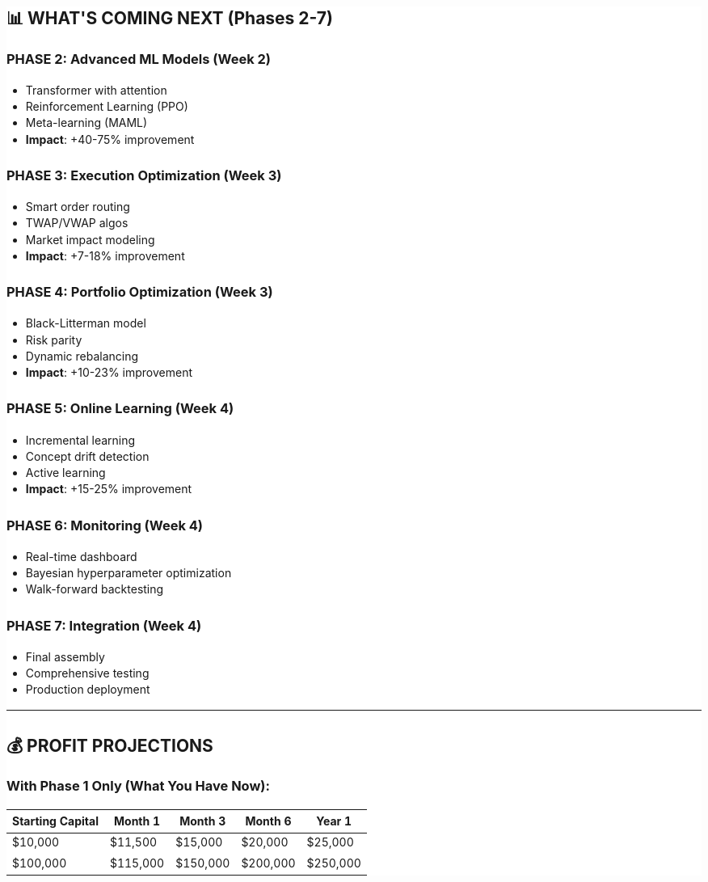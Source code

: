 ## 📊 WHAT'S COMING NEXT (Phases 2-7)

### **PHASE 2: Advanced ML Models** (Week 2)
- Transformer with attention
- Reinforcement Learning (PPO)
- Meta-learning (MAML)
- **Impact**: +40-75% improvement

### **PHASE 3: Execution Optimization** (Week 3)
- Smart order routing
- TWAP/VWAP algos
- Market impact modeling
- **Impact**: +7-18% improvement

### **PHASE 4: Portfolio Optimization** (Week 3)
- Black-Litterman model
- Risk parity
- Dynamic rebalancing
- **Impact**: +10-23% improvement

### **PHASE 5: Online Learning** (Week 4)
- Incremental learning
- Concept drift detection
- Active learning
- **Impact**: +15-25% improvement

### **PHASE 6: Monitoring** (Week 4)
- Real-time dashboard
- Bayesian hyperparameter optimization
- Walk-forward backtesting

### **PHASE 7: Integration** (Week 4)
- Final assembly
- Comprehensive testing
- Production deployment

---

## 💰 PROFIT PROJECTIONS

### **With Phase 1 Only** (What You Have Now):

| Starting Capital | Month 1 | Month 3 | Month 6 | Year 1 |
|-----------------|---------|---------|---------|--------|
| $10,000 | $11,500 | $15,000 | $20,000 | $25,000 |
| $100,000 | $115,000 | $150,000 | $200,000 | $250,000 |
